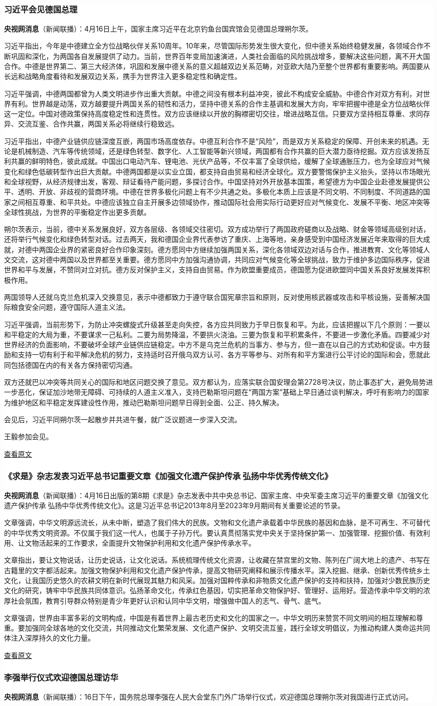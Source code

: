 ### 习近平会见德国总理

**央视网消息**（新闻联播）：4月16日上午，国家主席习近平在北京钓鱼台国宾馆会见德国总理朔尔茨。

习近平指出，今年是中德建立全方位战略伙伴关系10周年。10年来，尽管国际形势发生很大变化，但中德关系始终稳健发展，各领域合作不断巩固和深化，为两国各自发展提供了动力。当前，世界百年变局加速演进，人类社会面临的风险挑战增多，要解决这些问题，离不开大国合作。中德是世界第二、第三大经济体，巩固和发展中德关系的意义超越双边关系范畴，对亚欧大陆乃至整个世界都有重要影响。两国要从长远和战略角度看待和发展双边关系，携手为世界注入更多稳定性和确定性。

习近平强调，中德两国都曾为人类文明进步作出重大贡献。中德之间没有根本利益冲突，彼此不构成安全威胁。中德合作对双方有利，对世界有利。世界越是动荡，双方越要提升两国关系的韧性和活力，坚持中德关系的合作主基调和发展大方向，牢牢把握中德是全方位战略伙伴这一定位。中国对德政策保持高度稳定性和连贯性。双方应该继续以开放的胸襟密切交往，增进战略互信。只要双方坚持相互尊重、求同存异、交流互鉴、合作共赢，两国关系必将继续行稳致远。

习近平指出，中德产业链供应链深度互嵌，两国市场高度依存。中德互利合作不是“风险”，而是双方关系稳定的保障、开创未来的机遇。无论是机械制造、汽车等传统领域，还是绿色转型、数字化、人工智能等新兴领域，两国都有合作共赢的巨大潜力亟待挖掘。双方应该发扬互利共赢的鲜明特色，彼此成就。中国出口电动汽车、锂电池、光伏产品等，不仅丰富了全球供给，缓解了全球通胀压力，也为全球应对气候变化和绿色低碳转型作出巨大贡献。中德两国都是以实业立国，都支持自由贸易和经济全球化。双方要警惕保护主义抬头，坚持以市场眼光和全球视野，从经济规律出发，客观、辩证看待产能问题，多探讨合作。中国坚持对外开放基本国策，希望德方为中国企业赴德发展提供公平、透明、开放、非歧视的营商环境。中德在世界多极化问题上有不少共通之处。多极化本质上应该是不同文明、不同制度、不同道路的国家之间相互尊重、和平共处。中德应该独立自主开展多边领域协作，推动国际社会用实际行动更好应对气候变化、发展不平衡、地区冲突等全球性挑战，为世界的平衡稳定作出更多贡献。

朔尔茨表示，当前，德中关系发展良好，双方各层级、各领域交往密切。双方成功举行了两国政府磋商以及战略、财金等领域高级别对话，还将举行气候变化和绿色转型对话。过去两天，我和德国企业界代表参访了重庆、上海等地，亲身感受到中国经济发展近年来取得的巨大成就，对德中两国企业界的紧密良好合作印象深刻。德方愿同中方继续加强两国关系，深化各领域双边对话与合作，推进教育、文化等领域人文交流，这对德中两国以及世界都至关重要。德方愿同中方加强沟通协调，共同应对气候变化等全球挑战，致力于维护多边国际秩序，促进世界和平与发展，不赞同对立对抗。德方反对保护主义，支持自由贸易。作为欧盟重要成员，德国愿为促进欧盟同中国关系良好发展发挥积极作用。

两国领导人还就乌克兰危机深入交换意见，表示中德都致力于遵守联合国宪章宗旨和原则，反对使用核武器或攻击和平核设施，妥善解决国际粮食安全问题，遵守国际人道主义法。

习近平强调，当前形势下，为防止冲突螺旋式升级甚至走向失控，各方应共同致力于早日恢复和平。为此，应该把握以下几个原则：一要以和平稳定的大局为重，不要谋求一己私利。二要为局势降温，不要拱火浇油。三要为恢复和平积累条件，不要进一步激化矛盾。四要减少对世界经济的负面影响，不要破坏全球产业链供应链稳定。中方不是乌克兰危机的当事方、参与方，但一直在以自己的方式劝和促谈。中方鼓励和支持一切有利于和平解决危机的努力，支持适时召开俄乌双方认可、各方平等参与、对所有和平方案进行公平讨论的国际和会，愿就此同包括德国在内的有关各方保持密切沟通。

双方还就巴以冲突等共同关心的国际和地区问题交换了意见。双方都认为，应落实联合国安理会第2728号决议，防止事态扩大，避免局势进一步恶化，保证加沙地带无障碍、可持续的人道主义准入，支持巴勒斯坦问题在“两国方案”基础上早日通过谈判解决，呼吁有影响力的国家为维护地区和平稳定发挥建设性作用，推动巴勒斯坦问题早日得到全面、公正、持久解决。

会见后，习近平同朔尔茨一起散步并共进午餐，就广泛议题进一步深入交流。

王毅参加会见。

[查看原文](https://tv.cctv.com/2024/04/16/VIDEoTHNq6VewMw3Tln6bvY2240416.shtml)

### 《求是》杂志发表习近平总书记重要文章《加强文化遗产保护传承 弘扬中华优秀传统文化》

**央视网消息**（新闻联播）：4月16日出版的第8期《求是》杂志发表中共中央总书记、国家主席、中央军委主席习近平的重要文章《加强文化遗产保护传承 弘扬中华优秀传统文化》。这是习近平总书记2013年8月至2023年9月期间有关重要论述的节录。

文章强调，中华文明源远流长，从未中断，塑造了我们伟大的民族。文物和文化遗产承载着中华民族的基因和血脉，是不可再生、不可替代的中华优秀文明资源。不仅属于我们这一代人，也属于子孙万代。要认真贯彻落实党中央关于坚持保护第一、加强管理、挖掘价值、有效利用、让文物活起来的工作要求，全面提升文物保护利用和文化遗产保护传承水平。

文章指出，要让文物说话，让历史说话，让文化说话。系统梳理传统文化资源，让收藏在禁宫里的文物、陈列在广阔大地上的遗产、书写在古籍里的文字都活起来。加强文物保护利用和文化遗产保护传承，提高文物研究阐释和展示传播水平。深入挖掘、继承、创新优秀传统乡土文化，让我国历史悠久的农耕文明在新时代展现其魅力和风采。加强对国粹传承和非物质文化遗产保护的支持和扶持，加强对少数民族历史文化的研究，铸牢中华民族共同体意识。弘扬革命文化，传承红色基因，切实把革命文物保护好、管理好、运用好。营造传承中华文明的浓厚社会氛围，教育引导群众特别是青少年更好认识和认同中华文明，增强做中国人的志气、骨气、底气。

文章强调，世界由丰富多彩的文明构成，中国是有着世界上最古老历史和文化的国家之一。中华文明历来赞赏不同文明间的相互理解和尊重。要加强同全球各地的文化交流，共同推动文化繁荣发展、文化遗产保护、文明交流互鉴，践行全球文明倡议，为推动构建人类命运共同体注入深厚持久的文化力量。

[查看原文](https://tv.cctv.com/2024/04/16/VIDESxTxB10fCZU5IOVODqqc240416.shtml)

### 李强举行仪式欢迎德国总理访华

**央视网消息**（新闻联播）：16日下午，国务院总理李强在人民大会堂东门外广场举行仪式，欢迎德国总理朔尔茨对我国进行正式访问。
